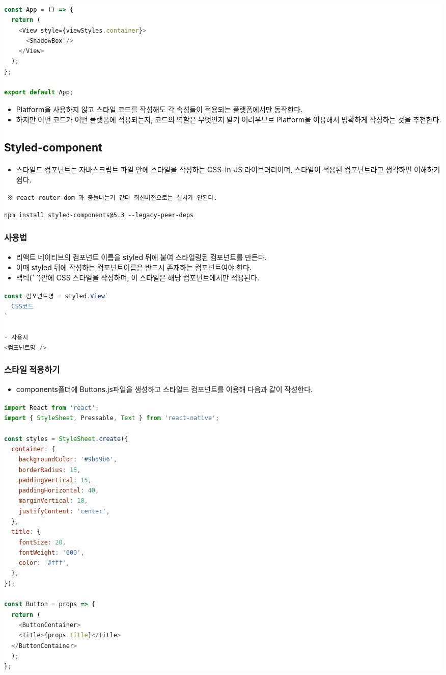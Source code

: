 ```js
const App = () => {
  return (
    <View style={viewStyles.container}>
      <ShadowBox />
    </View>
  );
};

export default App;
```
- Platform을 사용하지 않고 스타일 코드를 작성해도 각 속성들이 적용되는 플랫폼에서만 동작한다.
- 하지만 어떤 코드가 어떤 플랫폼에 적용되는지, 코드의 역할은 무엇인지 알기 어려우므로 Platform을 이용해서 명확하게 작성하는 것을 추천한다.

## Styled-component
- 스타일드 컴포넌트는 자바스크립트 파일 안에 스타일을 작성하는 CSS-in-JS 라이브러리이며, 스타일이 적용된 컴포넌트라고 생각하면 이해하기 쉽다.
  
` ※ react-router-dom 과 충돌나는거 같다 최신버전으로는 설치가 안된다.`
```
npm install styled-components@5.3 --legacy-peer-deps
```

### 사용법
- 리액트 네이티브의 컴포넌트 이름을 styled 뒤에 붙여 스타일링된 컴포넌트를 만든다.
- 이때 styled 뒤에 작성하는 컴포넌트이름은 반드시 존재하는 컴포넌트여야 한다.
- 백틱(\` \`)안에 CSS 스타일을 작성하며, 이 스타일은 해당 컴포넌트에서만 적용된다.

```js
const 컴포넌트명 = styled.View`
  CSS코드
`

- 사용시
<컴포넌트명 />
```

### 스타일 적용하기
- components폴더에 Buttons.js파일을 생성하고 스타일드 컴포넌트를 이용해 다음과 같이 작성한다.
```js
import React from 'react';
import { StyleSheet, Pressable, Text } from 'react-native';

const styles = StyleSheet.create({
  container: {
    backgroundColor: '#9b59b6',
    borderRadius: 15,
    paddingVertical: 15,
    paddingHorizontal: 40,
    marginVertical: 10,
    justifyContent: 'center',
  },
  title: {
    fontSize: 20,
    fontWeight: '600',
    color: '#fff',
  },
});

const Button = props => {
  return (
    <ButtonContainer>
    <Title>{props.title}</Title>
  </ButtonContainer>
  );
};
```
